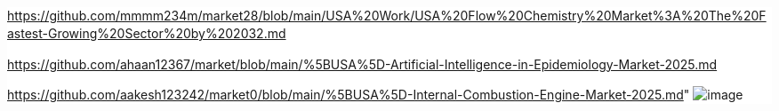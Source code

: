 <a href=https://github.com/mmmm234m/market28/blob/main/USA%20Work/USA%20Flow%20Chemistry%20Market%3A%20The%20Fastest-Growing%20Sector%20by%202032.md>https://github.com/mmmm234m/market28/blob/main/USA%20Work/USA%20Flow%20Chemistry%20Market%3A%20The%20Fastest-Growing%20Sector%20by%202032.md</a>

<a href=https://github.com/ahaan12367/market/blob/main/%5BUSA%5D-Artificial-Intelligence-in-Epidemiology-Market-2025.md>https://github.com/ahaan12367/market/blob/main/%5BUSA%5D-Artificial-Intelligence-in-Epidemiology-Market-2025.md</a>

<a href=https://github.com/aakesh123242/market0/blob/main/%5BUSA%5D-Internal-Combustion-Engine-Market-2025.md>https://github.com/aakesh123242/market0/blob/main/%5BUSA%5D-Internal-Combustion-Engine-Market-2025.md</a>"
![image](https://github.com/user-attachments/assets/d1485c29-0289-4f07-b05c-9040aff27dbe)
